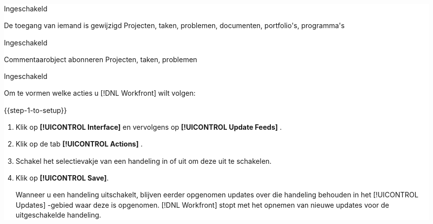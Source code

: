    <td> <p>Ingeschakeld</p> </td> 
  </tr> 
  <tr> 
   <td>De toegang van iemand is gewijzigd</td> 
   <td>Projecten, taken, problemen, documenten, portfolio's, programma's</td> 
   <td> <p>Ingeschakeld</p> </td> 
  </tr> 
  <tr> 
   <td>Commentaarobject abonneren</td> 
   <td>Projecten, taken, problemen</td> 
   <td> <p>Ingeschakeld</p> </td> 
  </tr> 
 </tbody> 
</table>

Om te vormen welke acties u [!DNL Workfront] wilt volgen:

{{step-1-to-setup}}

1. Klik op **[!UICONTROL Interface]** en vervolgens op **[!UICONTROL Update Feeds]** .

1. Klik op de tab **[!UICONTROL Actions]** .

1. Schakel het selectievakje van een handeling in of uit om deze uit te schakelen.
1. Klik op **[!UICONTROL Save]**.

   Wanneer u een handeling uitschakelt, blijven eerder opgenomen updates over die handeling behouden in het [!UICONTROL Updates] -gebied waar deze is opgenomen. [!DNL Workfront] stopt met het opnemen van nieuwe updates voor de uitgeschakelde handeling.
